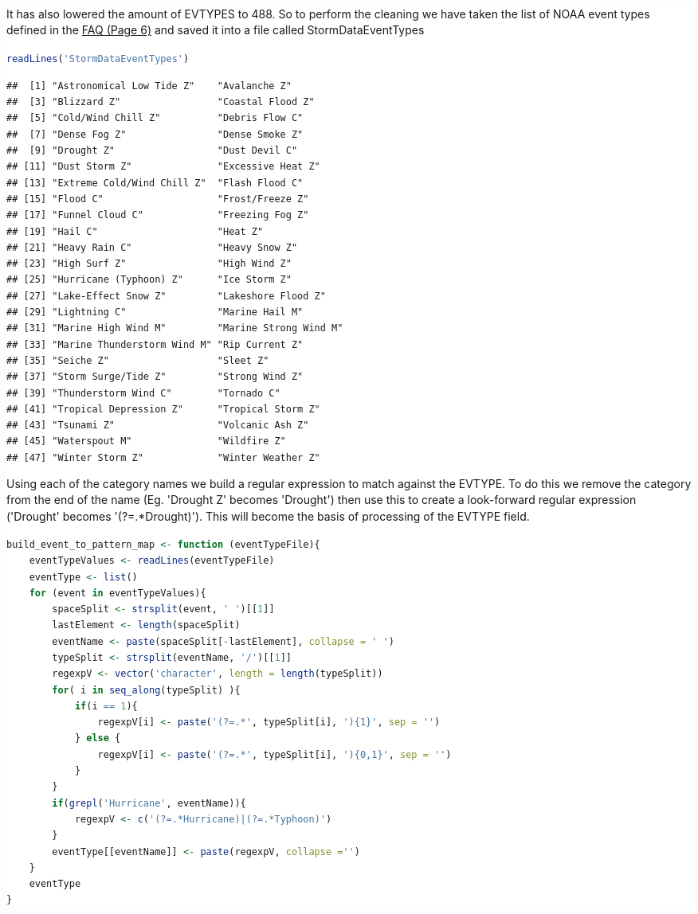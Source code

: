 It has also lowered the amount of EVTYPES to 488. So to perform the cleaning we have taken the list of NOAA event types defined in the [FAQ (Page 6)][1] and saved it into a file called StormDataEventTypes


```r
readLines('StormDataEventTypes')
```

```
##  [1] "Astronomical Low Tide Z"    "Avalanche Z"               
##  [3] "Blizzard Z"                 "Coastal Flood Z"           
##  [5] "Cold/Wind Chill Z"          "Debris Flow C"             
##  [7] "Dense Fog Z"                "Dense Smoke Z"             
##  [9] "Drought Z"                  "Dust Devil C"              
## [11] "Dust Storm Z"               "Excessive Heat Z"          
## [13] "Extreme Cold/Wind Chill Z"  "Flash Flood C"             
## [15] "Flood C"                    "Frost/Freeze Z"            
## [17] "Funnel Cloud C"             "Freezing Fog Z"            
## [19] "Hail C"                     "Heat Z"                    
## [21] "Heavy Rain C"               "Heavy Snow Z"              
## [23] "High Surf Z"                "High Wind Z"               
## [25] "Hurricane (Typhoon) Z"      "Ice Storm Z"               
## [27] "Lake-Effect Snow Z"         "Lakeshore Flood Z"         
## [29] "Lightning C"                "Marine Hail M"             
## [31] "Marine High Wind M"         "Marine Strong Wind M"      
## [33] "Marine Thunderstorm Wind M" "Rip Current Z"             
## [35] "Seiche Z"                   "Sleet Z"                   
## [37] "Storm Surge/Tide Z"         "Strong Wind Z"             
## [39] "Thunderstorm Wind C"        "Tornado C"                 
## [41] "Tropical Depression Z"      "Tropical Storm Z"          
## [43] "Tsunami Z"                  "Volcanic Ash Z"            
## [45] "Waterspout M"               "Wildfire Z"                
## [47] "Winter Storm Z"             "Winter Weather Z"
```

Using each of the category names we build a regular expression to match against the EVTYPE. To do this we remove the category from the end of the name (Eg. 'Drought Z' becomes 'Drought') then use this to create a look-forward regular expression ('Drought' becomes '(?=.*Drought)'). This will become the basis of processing of the EVTYPE field.


```r
build_event_to_pattern_map <- function (eventTypeFile){
    eventTypeValues <- readLines(eventTypeFile)
    eventType <- list()
    for (event in eventTypeValues){
        spaceSplit <- strsplit(event, ' ')[[1]]
        lastElement <- length(spaceSplit)
        eventName <- paste(spaceSplit[-lastElement], collapse = ' ')
        typeSplit <- strsplit(eventName, '/')[[1]]
        regexpV <- vector('character', length = length(typeSplit))
        for( i in seq_along(typeSplit) ){
            if(i == 1){
                regexpV[i] <- paste('(?=.*', typeSplit[i], '){1}', sep = '')
            } else {
                regexpV[i] <- paste('(?=.*', typeSplit[i], '){0,1}', sep = '')
            }
        }
        if(grepl('Hurricane', eventName)){
            regexpV <- c('(?=.*Hurricane)|(?=.*Typhoon)')
        }
        eventType[[eventName]] <- paste(regexpV, collapse ='')
    }
    eventType
}

```

[1]: https://d396qusza40orc.cloudfront.net/repdata%2Fpeer2_doc%2Fpd01016005curr.pdf
[2]: http://www.bls.gov/cpi/